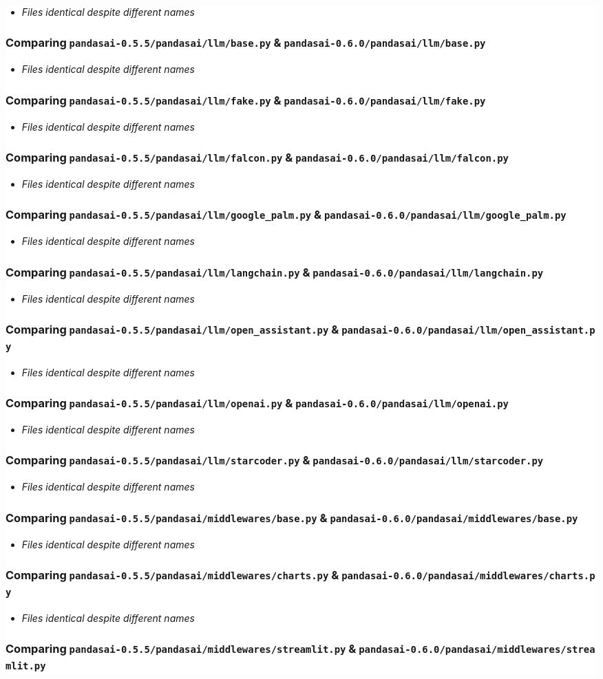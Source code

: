  * *Files identical despite different names*

### Comparing `pandasai-0.5.5/pandasai/llm/base.py` & `pandasai-0.6.0/pandasai/llm/base.py`

 * *Files identical despite different names*

### Comparing `pandasai-0.5.5/pandasai/llm/fake.py` & `pandasai-0.6.0/pandasai/llm/fake.py`

 * *Files identical despite different names*

### Comparing `pandasai-0.5.5/pandasai/llm/falcon.py` & `pandasai-0.6.0/pandasai/llm/falcon.py`

 * *Files identical despite different names*

### Comparing `pandasai-0.5.5/pandasai/llm/google_palm.py` & `pandasai-0.6.0/pandasai/llm/google_palm.py`

 * *Files identical despite different names*

### Comparing `pandasai-0.5.5/pandasai/llm/langchain.py` & `pandasai-0.6.0/pandasai/llm/langchain.py`

 * *Files identical despite different names*

### Comparing `pandasai-0.5.5/pandasai/llm/open_assistant.py` & `pandasai-0.6.0/pandasai/llm/open_assistant.py`

 * *Files identical despite different names*

### Comparing `pandasai-0.5.5/pandasai/llm/openai.py` & `pandasai-0.6.0/pandasai/llm/openai.py`

 * *Files identical despite different names*

### Comparing `pandasai-0.5.5/pandasai/llm/starcoder.py` & `pandasai-0.6.0/pandasai/llm/starcoder.py`

 * *Files identical despite different names*

### Comparing `pandasai-0.5.5/pandasai/middlewares/base.py` & `pandasai-0.6.0/pandasai/middlewares/base.py`

 * *Files identical despite different names*

### Comparing `pandasai-0.5.5/pandasai/middlewares/charts.py` & `pandasai-0.6.0/pandasai/middlewares/charts.py`

 * *Files identical despite different names*

### Comparing `pandasai-0.5.5/pandasai/middlewares/streamlit.py` & `pandasai-0.6.0/pandasai/middlewares/streamlit.py`
